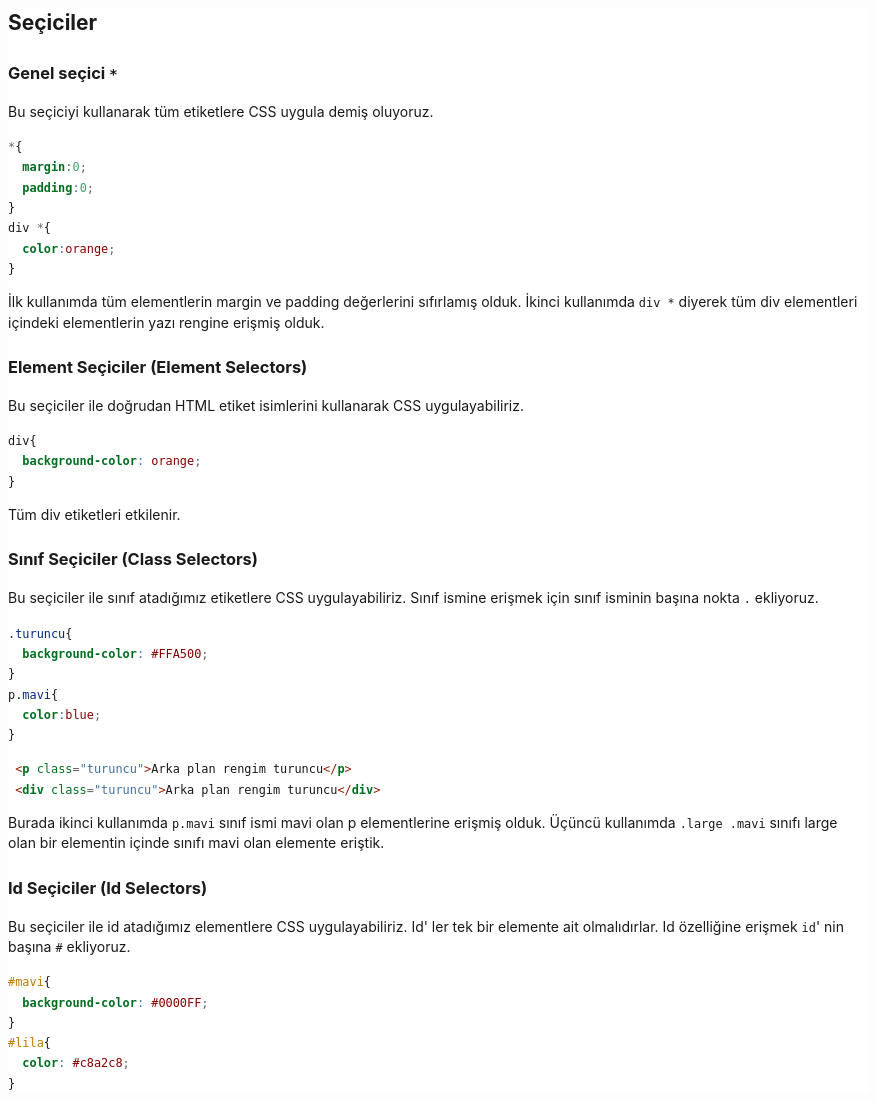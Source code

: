 ## Seçiciler

### Genel seçici `*`
Bu seçiciyi kullanarak tüm etiketlere CSS uygula demiş oluyoruz.
```css
*{
  margin:0;
  padding:0;
}
div *{
  color:orange;
}
```

İlk kullanımda tüm elementlerin margin ve padding değerlerini sıfırlamış olduk. İkinci kullanımda `div *` diyerek tüm div elementleri içindeki elementlerin yazı rengine erişmiş olduk.

### Element Seçiciler (Element Selectors)
Bu seçiciler ile doğrudan HTML etiket isimlerini kullanarak CSS uygulayabiliriz.
```css
div{
  background-color: orange;
}
```
Tüm div etiketleri etkilenir.


### Sınıf Seçiciler (Class Selectors)
Bu seçiciler ile sınıf atadığımız etiketlere CSS uygulayabiliriz. Sınıf ismine erişmek için sınıf isminin başına nokta `.` ekliyoruz.

```css
.turuncu{
  background-color: #FFA500;
}
p.mavi{
  color:blue;
}
```

```html
 <p class="turuncu">Arka plan rengim turuncu</p>
 <div class="turuncu">Arka plan rengim turuncu</div>

```

Burada ikinci kullanımda `p.mavi` sınıf ismi mavi olan p elementlerine erişmiş olduk. Üçüncü kullanımda `.large .mavi` sınıfı large olan bir elementin içinde sınıfı mavi olan elemente eriştik.

### Id Seçiciler (Id Selectors)
Bu seçiciler ile id atadığımız elementlere CSS uygulayabiliriz. Id' ler tek bir elemente ait olmalıdırlar. Id özelliğine erişmek `id`' nin başına `#` ekliyoruz.
```css
#mavi{
  background-color: #0000FF;
}
#lila{
  color: #c8a2c8;
}
```

